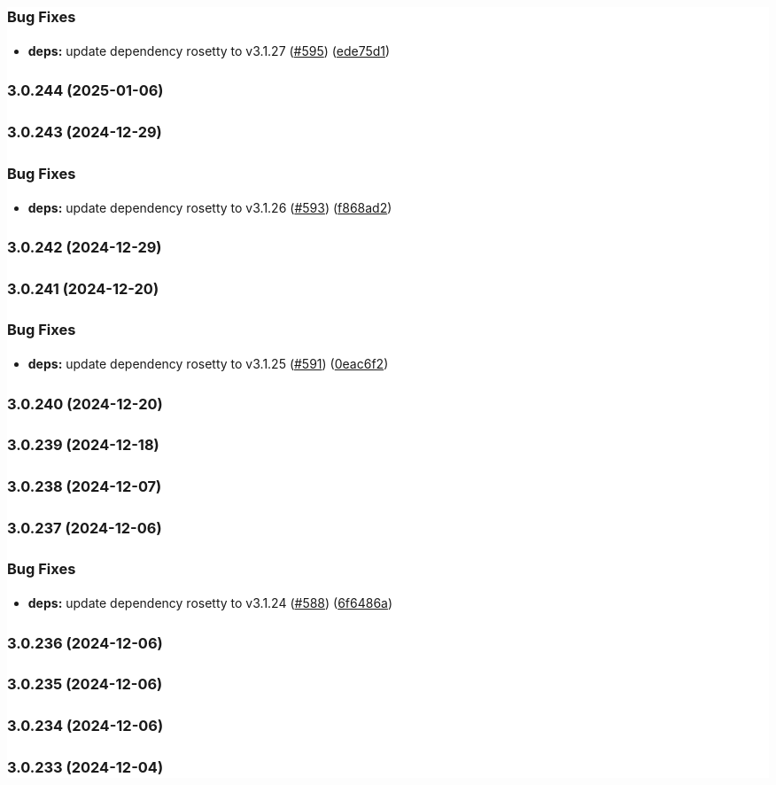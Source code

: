
### Bug Fixes

* **deps:** update dependency rosetty to v3.1.27 ([#595](https://github.com/qlaffont/rosetty-react/issues/595)) ([ede75d1](https://github.com/qlaffont/rosetty-react/commit/ede75d1abf31be830936da5677a0bfd36d2ac78e))

### 3.0.244 (2025-01-06)

### 3.0.243 (2024-12-29)


### Bug Fixes

* **deps:** update dependency rosetty to v3.1.26 ([#593](https://github.com/qlaffont/rosetty-react/issues/593)) ([f868ad2](https://github.com/qlaffont/rosetty-react/commit/f868ad2d361ea4d712edbfa506a7c0f1e3f6cecd))

### 3.0.242 (2024-12-29)

### 3.0.241 (2024-12-20)


### Bug Fixes

* **deps:** update dependency rosetty to v3.1.25 ([#591](https://github.com/qlaffont/rosetty-react/issues/591)) ([0eac6f2](https://github.com/qlaffont/rosetty-react/commit/0eac6f28bf506ddaae31f339987dcfb1604948dd))

### 3.0.240 (2024-12-20)

### 3.0.239 (2024-12-18)

### 3.0.238 (2024-12-07)

### 3.0.237 (2024-12-06)


### Bug Fixes

* **deps:** update dependency rosetty to v3.1.24 ([#588](https://github.com/qlaffont/rosetty-react/issues/588)) ([6f6486a](https://github.com/qlaffont/rosetty-react/commit/6f6486a2a0a78292a0308c74b5f7a550162aae40))

### 3.0.236 (2024-12-06)

### 3.0.235 (2024-12-06)

### 3.0.234 (2024-12-06)

### 3.0.233 (2024-12-04)

